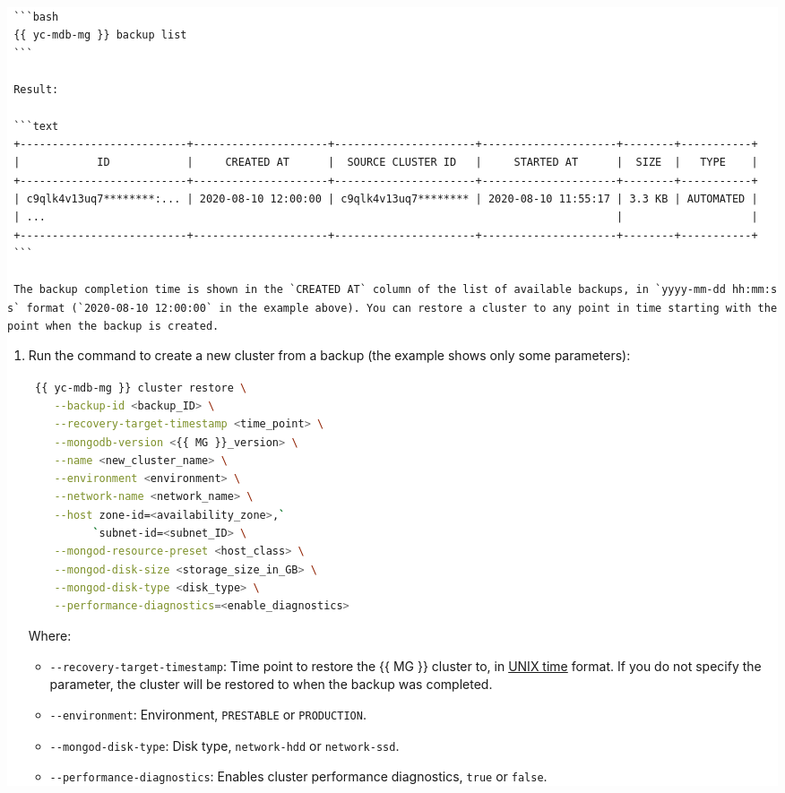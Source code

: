      ```bash
     {{ yc-mdb-mg }} backup list
     ```

     Result:

     ```text
     +--------------------------+---------------------+----------------------+---------------------+--------+-----------+
     |            ID            |     CREATED AT      |  SOURCE CLUSTER ID   |     STARTED AT      |  SIZE  |   TYPE    |
     +--------------------------+---------------------+----------------------+---------------------+--------+-----------+
     | c9qlk4v13uq7********:... | 2020-08-10 12:00:00 | c9qlk4v13uq7******** | 2020-08-10 11:55:17 | 3.3 KB | AUTOMATED |
     | ...                                                                                         |                    |
     +--------------------------+---------------------+----------------------+---------------------+--------+-----------+
     ```

     The backup completion time is shown in the `CREATED AT` column of the list of available backups, in `yyyy-mm-dd hh:mm:ss` format (`2020-08-10 12:00:00` in the example above). You can restore a cluster to any point in time starting with the point when the backup is created.

  1. Run the command to create a new cluster from a backup (the example shows only some parameters):


     ```bash
      {{ yc-mdb-mg }} cluster restore \
         --backup-id <backup_ID> \
         --recovery-target-timestamp <time_point> \
         --mongodb-version <{{ MG }}_version> \
         --name <new_cluster_name> \
         --environment <environment> \
         --network-name <network_name> \
         --host zone-id=<availability_zone>,`
               `subnet-id=<subnet_ID> \
         --mongod-resource-preset <host_class> \
         --mongod-disk-size <storage_size_in_GB> \
         --mongod-disk-type <disk_type> \
         --performance-diagnostics=<enable_diagnostics>
      ```


      Where:

      * `--recovery-target-timestamp`: Time point to restore the {{ MG }} cluster to, in [UNIX time](https://en.wikipedia.org/wiki/Unix_time) format. If you do not specify the parameter, the cluster will be restored to when the backup was completed.
      * `--environment`: Environment, `PRESTABLE` or `PRODUCTION`.


      * `--mongod-disk-type`: Disk type, `network-hdd` or `network-ssd`.


      * `--performance-diagnostics`: Enables cluster performance diagnostics, `true` or `false`.
